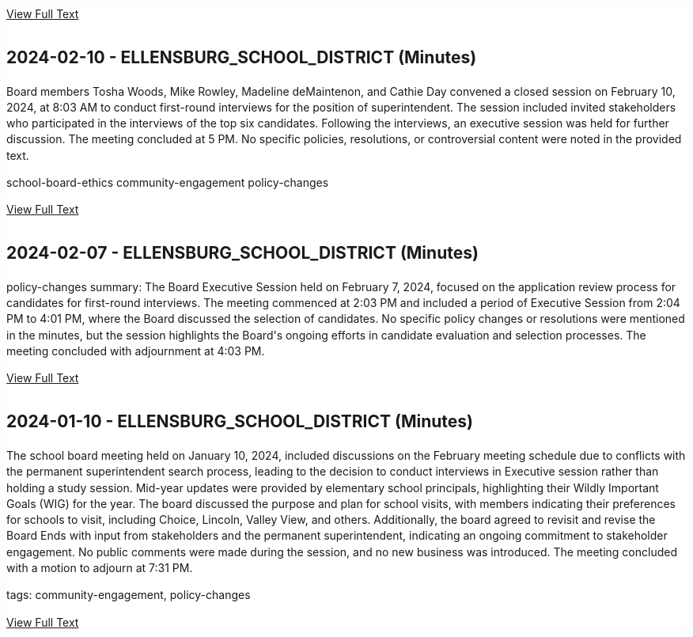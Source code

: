[View Full Text](https://raw.githubusercontent.com/VoronoiPerspectives/WashingtonStateSchoolBoardExplorer/refs/heads/main/data/countries/usa/states/wa/counties/kittitas/school_boards/ellensburg_school_district/2024/processed/2024-02-12-minutes.txt)

## 2024-02-10 - ELLENSBURG_SCHOOL_DISTRICT (Minutes)

Board members Tosha Woods, Mike Rowley, Madeline deMaintenon, and Cathie Day convened a closed session on February 10, 2024, at 8:03 AM to conduct first-round interviews for the position of superintendent. The session included invited stakeholders who participated in the interviews of the top six candidates. Following the interviews, an executive session was held for further discussion. The meeting concluded at 5 PM. No specific policies, resolutions, or controversial content were noted in the provided text.

school-board-ethics
community-engagement
policy-changes

[View Full Text](https://raw.githubusercontent.com/VoronoiPerspectives/WashingtonStateSchoolBoardExplorer/refs/heads/main/data/countries/usa/states/wa/counties/kittitas/school_boards/ellensburg_school_district/2024/processed/2024-02-10-minutes.txt)

## 2024-02-07 - ELLENSBURG_SCHOOL_DISTRICT (Minutes)

policy-changes
summary: The Board Executive Session held on February 7, 2024, focused on the application review process for candidates for first-round interviews. The meeting commenced at 2:03 PM and included a period of Executive Session from 2:04 PM to 4:01 PM, where the Board discussed the selection of candidates. No specific policy changes or resolutions were mentioned in the minutes, but the session highlights the Board's ongoing efforts in candidate evaluation and selection processes. The meeting concluded with adjournment at 4:03 PM.

[View Full Text](https://raw.githubusercontent.com/VoronoiPerspectives/WashingtonStateSchoolBoardExplorer/refs/heads/main/data/countries/usa/states/wa/counties/kittitas/school_boards/ellensburg_school_district/2024/processed/2024-02-07-minutes.txt)

## 2024-01-10 - ELLENSBURG_SCHOOL_DISTRICT (Minutes)

The school board meeting held on January 10, 2024, included discussions on the February meeting schedule due to conflicts with the permanent superintendent search process, leading to the decision to conduct interviews in Executive session rather than holding a study session. Mid-year updates were provided by elementary school principals, highlighting their Wildly Important Goals (WIG) for the year. The board discussed the purpose and plan for school visits, with members indicating their preferences for schools to visit, including Choice, Lincoln, Valley View, and others. Additionally, the board agreed to revisit and revise the Board Ends with input from stakeholders and the permanent superintendent, indicating an ongoing commitment to stakeholder engagement. No public comments were made during the session, and no new business was introduced. The meeting concluded with a motion to adjourn at 7:31 PM. 

tags: community-engagement, policy-changes

[View Full Text](https://raw.githubusercontent.com/VoronoiPerspectives/WashingtonStateSchoolBoardExplorer/refs/heads/main/data/countries/usa/states/wa/counties/kittitas/school_boards/ellensburg_school_district/2024/processed/2024-01-10-minutes.txt)

